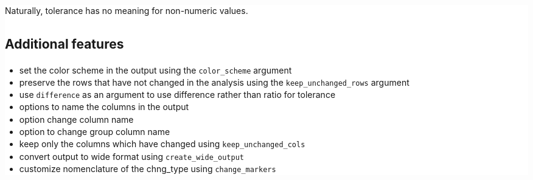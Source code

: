 Naturally, tolerance has no meaning for non-numeric values.

## Additional features

* set the color scheme in the output using the `color_scheme` argument
* preserve the rows that have not changed in the analysis using the `keep_unchanged_rows` argument
* use `difference` as an argument to use difference rather than ratio for tolerance
* options to name the columns in the output
* option change column name
* option to change group column name
* keep only the columns which have changed using `keep_unchanged_cols`
* convert output to wide format using `create_wide_output`
* customize nomenclature of the chng_type using `change_markers`
